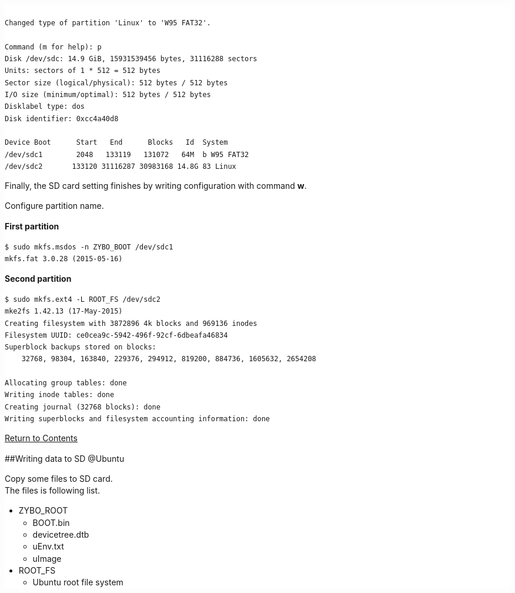 ```

Changed type of partition 'Linux' to 'W95 FAT32'.

Command (m for help): p
Disk /dev/sdc: 14.9 GiB, 15931539456 bytes, 31116288 sectors
Units: sectors of 1 * 512 = 512 bytes
Sector size (logical/physical): 512 bytes / 512 bytes
I/O size (minimum/optimal): 512 bytes / 512 bytes
Disklabel type: dos
Disk identifier: 0xcc4a40d8

Device Boot      Start   End      Blocks   Id  System
/dev/sdc1        2048   133119   131072   64M  b W95 FAT32
/dev/sdc2       133120 31116287 30983168 14.8G 83 Linux

```

Finally, the SD card setting finishes by writing configuration with command **w**.

Configure partition name.

**First partition**

```
$ sudo mkfs.msdos -n ZYBO_BOOT /dev/sdc1
mkfs.fat 3.0.28 (2015-05-16)
```

**Second partition**

```
$ sudo mkfs.ext4 -L ROOT_FS /dev/sdc2
mke2fs 1.42.13 (17-May-2015)
Creating filesystem with 3872896 4k blocks and 969136 inodes
Filesystem UUID: ce0cea9c-5942-496f-92cf-6dbeafa46834
Superblock backups stored on blocks: 
	32768, 98304, 163840, 229376, 294912, 819200, 884736, 1605632, 2654208

Allocating group tables: done
Writing inode tables: done
Creating journal (32768 blocks): done
Writing superblocks and filesystem accounting information: done
```

[Return to Contents](#Contents)

<a name="writing-data-to-sd-ubuntu"></a>
##Writing data to SD @Ubuntu

Copy some files to SD card.  
The files is following list.

- ZYBO_ROOT
	- BOOT.bin
	- devicetree.dtb
	- uEnv.txt
	- uImage
- ROOT_FS
	- Ubuntu root file system

